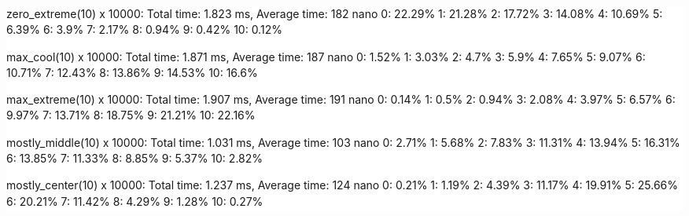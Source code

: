 zero_extreme(10) x 10000: Total time: 1.823 ms, Average time: 182 nano
 0: 22.29%
 1: 21.28%
 2: 17.72%
 3: 14.08%
 4: 10.69%
 5: 6.39%
 6: 3.9%
 7: 2.17%
 8: 0.94%
 9: 0.42%
 10: 0.12%

max_cool(10) x 10000: Total time: 1.871 ms, Average time: 187 nano
 0: 1.52%
 1: 3.03%
 2: 4.7%
 3: 5.9%
 4: 7.65%
 5: 9.07%
 6: 10.71%
 7: 12.43%
 8: 13.86%
 9: 14.53%
 10: 16.6%

max_extreme(10) x 10000: Total time: 1.907 ms, Average time: 191 nano
 0: 0.14%
 1: 0.5%
 2: 0.94%
 3: 2.08%
 4: 3.97%
 5: 6.57%
 6: 9.97%
 7: 13.71%
 8: 18.75%
 9: 21.21%
 10: 22.16%

mostly_middle(10) x 10000: Total time: 1.031 ms, Average time: 103 nano
 0: 2.71%
 1: 5.68%
 2: 7.83%
 3: 11.31%
 4: 13.94%
 5: 16.31%
 6: 13.85%
 7: 11.33%
 8: 8.85%
 9: 5.37%
 10: 2.82%

mostly_center(10) x 10000: Total time: 1.237 ms, Average time: 124 nano
 0: 0.21%
 1: 1.19%
 2: 4.39%
 3: 11.17%
 4: 19.91%
 5: 25.66%
 6: 20.21%
 7: 11.42%
 8: 4.29%
 9: 1.28%
 10: 0.27%
